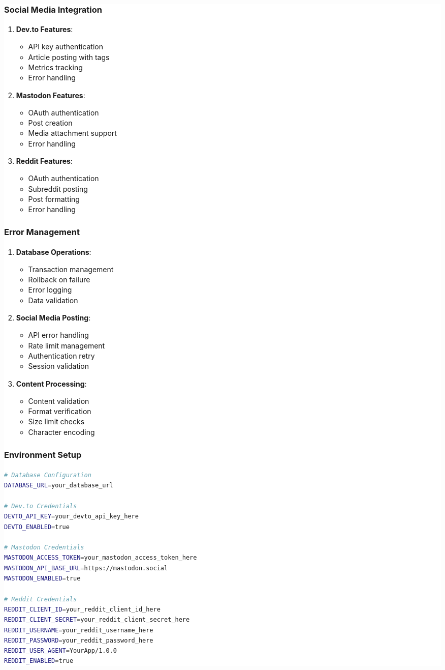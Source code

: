 ### Social Media Integration
1. **Dev.to Features**:
   - API key authentication
   - Article posting with tags
   - Metrics tracking
   - Error handling

2. **Mastodon Features**:
   - OAuth authentication
   - Post creation
   - Media attachment support
   - Error handling

3. **Reddit Features**:
   - OAuth authentication
   - Subreddit posting
   - Post formatting
   - Error handling

### Error Management
1. **Database Operations**:
   - Transaction management
   - Rollback on failure
   - Error logging
   - Data validation

2. **Social Media Posting**:
   - API error handling
   - Rate limit management
   - Authentication retry
   - Session validation

3. **Content Processing**:
   - Content validation
   - Format verification
   - Size limit checks
   - Character encoding

### Environment Setup
```bash
# Database Configuration
DATABASE_URL=your_database_url

# Dev.to Credentials
DEVTO_API_KEY=your_devto_api_key_here
DEVTO_ENABLED=true

# Mastodon Credentials
MASTODON_ACCESS_TOKEN=your_mastodon_access_token_here
MASTODON_API_BASE_URL=https://mastodon.social
MASTODON_ENABLED=true

# Reddit Credentials
REDDIT_CLIENT_ID=your_reddit_client_id_here
REDDIT_CLIENT_SECRET=your_reddit_client_secret_here
REDDIT_USERNAME=your_reddit_username_here
REDDIT_PASSWORD=your_reddit_password_here
REDDIT_USER_AGENT=YourApp/1.0.0
REDDIT_ENABLED=true
```
